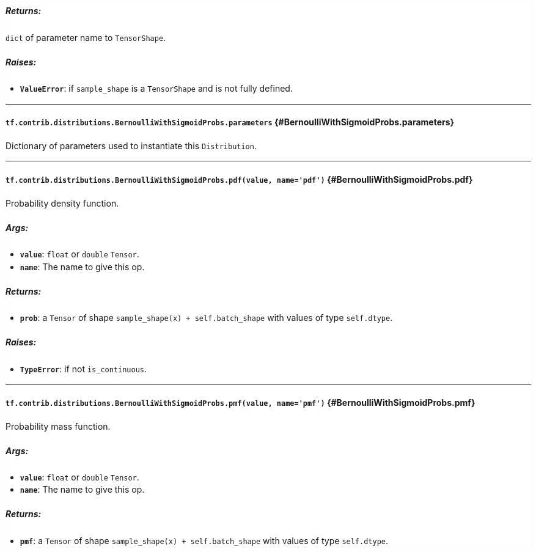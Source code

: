 ##### Returns:

  `dict` of parameter name to `TensorShape`.

##### Raises:


*  <b>`ValueError`</b>: if `sample_shape` is a `TensorShape` and is not fully defined.


- - -

#### `tf.contrib.distributions.BernoulliWithSigmoidProbs.parameters` {#BernoulliWithSigmoidProbs.parameters}

Dictionary of parameters used to instantiate this `Distribution`.


- - -

#### `tf.contrib.distributions.BernoulliWithSigmoidProbs.pdf(value, name='pdf')` {#BernoulliWithSigmoidProbs.pdf}

Probability density function.

##### Args:


*  <b>`value`</b>: `float` or `double` `Tensor`.
*  <b>`name`</b>: The name to give this op.

##### Returns:


*  <b>`prob`</b>: a `Tensor` of shape `sample_shape(x) + self.batch_shape` with
    values of type `self.dtype`.

##### Raises:


*  <b>`TypeError`</b>: if not `is_continuous`.


- - -

#### `tf.contrib.distributions.BernoulliWithSigmoidProbs.pmf(value, name='pmf')` {#BernoulliWithSigmoidProbs.pmf}

Probability mass function.

##### Args:


*  <b>`value`</b>: `float` or `double` `Tensor`.
*  <b>`name`</b>: The name to give this op.

##### Returns:


*  <b>`pmf`</b>: a `Tensor` of shape `sample_shape(x) + self.batch_shape` with
    values of type `self.dtype`.
